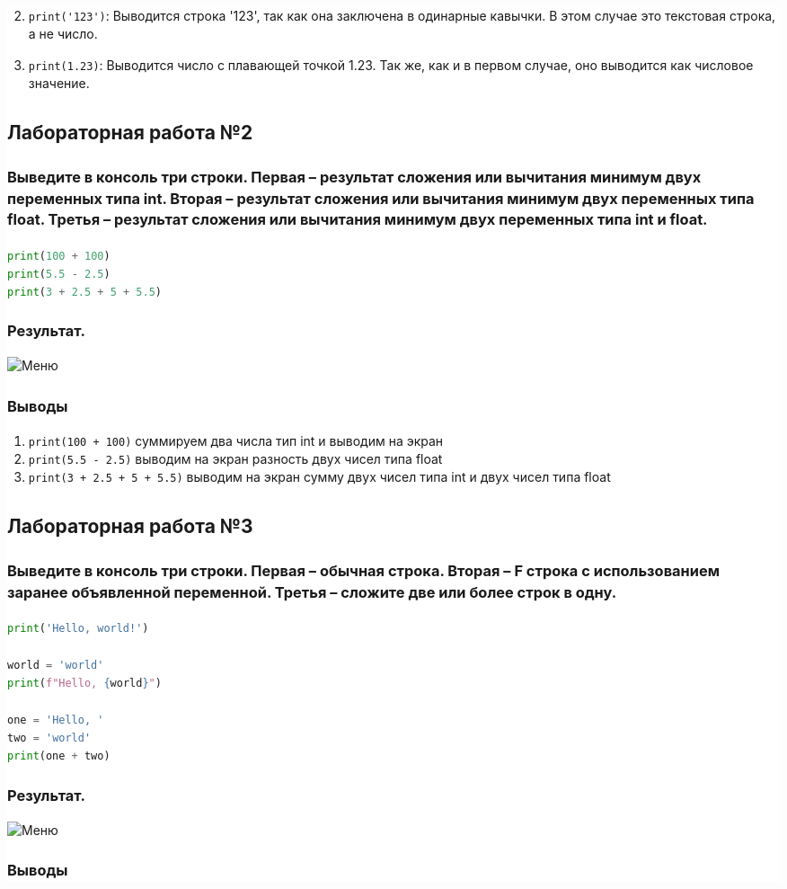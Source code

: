 2. `print('123')`: Выводится строка '123', так как она заключена в одинарные кавычки. В этом случае это текстовая строка, а не число.

3. `print(1.23)`: Выводится число с плавающей точкой 1.23. Так же, как и в первом случае, оно выводится как числовое значение.

## Лабораторная работа №2
### Выведите в консоль три строки. Первая – результат сложения или вычитания минимум двух переменных типа int. Вторая – результат сложения или вычитания минимум двух переменных типа float. Третья – результат сложения или вычитания минимум двух переменных типа int и float.

```python
print(100 + 100)
print(5.5 - 2.5)
print(3 + 2.5 + 5 + 5.5)
```
### Результат.

![Меню](https://github.com/SnowyPython/SoftwareEngineering/tree/%D0%A2%D0%B5%D0%BC%D0%B0_2/images/lab2-task2.png)

### Выводы

1. `print(100 + 100)` суммируем два числа тип int и выводим на экран
2. `print(5.5 - 2.5)` выводим на экран разность двух чисел типа float
3. `print(3 + 2.5 + 5 + 5.5)` выводим на экран сумму двух чисел типа int и двух чисел типа float

## Лабораторная работа №3
### Выведите в консоль три строки. Первая – обычная строка. Вторая – F строка с использованием заранее объявленной переменной. Третья – сложите две или более строк в одну.

```python
print('Hello, world!')

world = 'world'
print(f"Hello, {world}")

one = 'Hello, '
two = 'world'
print(one + two)
```
### Результат.

![Меню](https://github.com/SnowyPython/SoftwareEngineering/tree/%D0%A2%D0%B5%D0%BC%D0%B0_2/images/lab2-task3.png)

### Выводы
